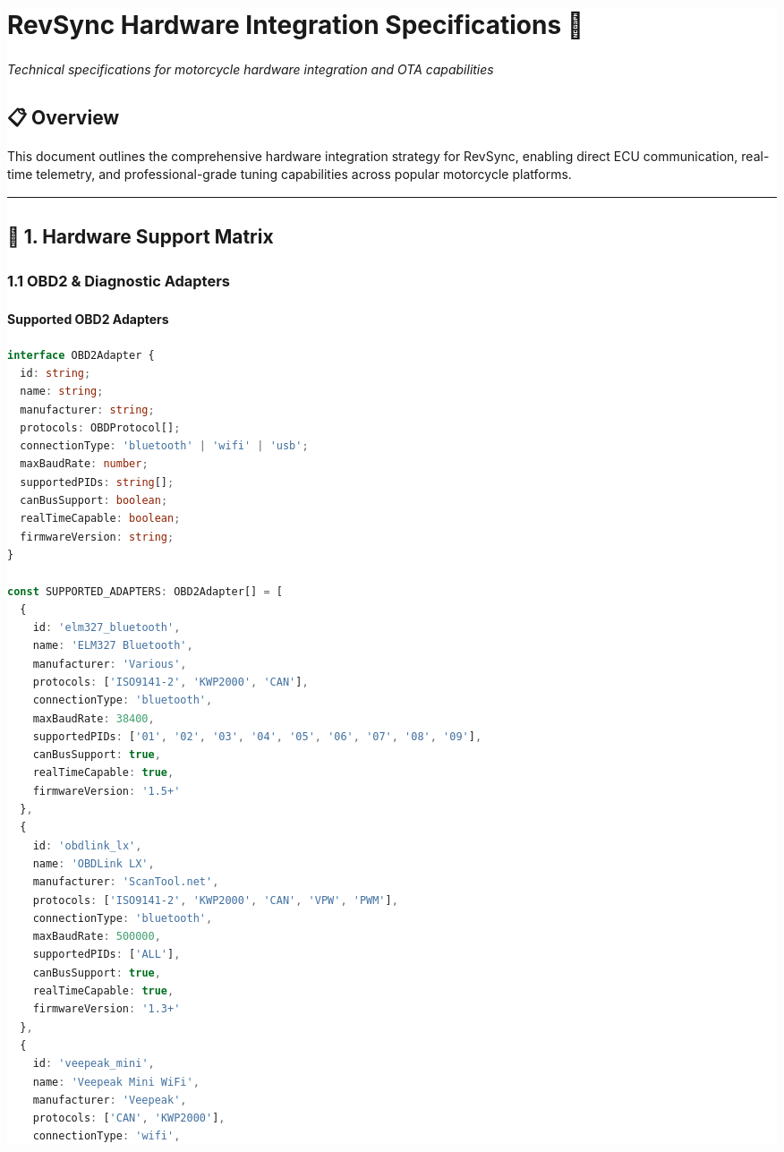 # RevSync Hardware Integration Specifications 🔌

*Technical specifications for motorcycle hardware integration and OTA capabilities*

## 📋 Overview

This document outlines the comprehensive hardware integration strategy for RevSync, enabling direct ECU communication, real-time telemetry, and professional-grade tuning capabilities across popular motorcycle platforms.

---

## 🔧 1. Hardware Support Matrix

### 1.1 OBD2 & Diagnostic Adapters

#### Supported OBD2 Adapters
```typescript
interface OBD2Adapter {
  id: string;
  name: string;
  manufacturer: string;
  protocols: OBDProtocol[];
  connectionType: 'bluetooth' | 'wifi' | 'usb';
  maxBaudRate: number;
  supportedPIDs: string[];
  canBusSupport: boolean;
  realTimeCapable: boolean;
  firmwareVersion: string;
}

const SUPPORTED_ADAPTERS: OBD2Adapter[] = [
  {
    id: 'elm327_bluetooth',
    name: 'ELM327 Bluetooth',
    manufacturer: 'Various',
    protocols: ['ISO9141-2', 'KWP2000', 'CAN'],
    connectionType: 'bluetooth',
    maxBaudRate: 38400,
    supportedPIDs: ['01', '02', '03', '04', '05', '06', '07', '08', '09'],
    canBusSupport: true,
    realTimeCapable: true,
    firmwareVersion: '1.5+'
  },
  {
    id: 'obdlink_lx',
    name: 'OBDLink LX',
    manufacturer: 'ScanTool.net',
    protocols: ['ISO9141-2', 'KWP2000', 'CAN', 'VPW', 'PWM'],
    connectionType: 'bluetooth',
    maxBaudRate: 500000,
    supportedPIDs: ['ALL'],
    canBusSupport: true,
    realTimeCapable: true,
    firmwareVersion: '1.3+'
  },
  {
    id: 'veepeak_mini',
    name: 'Veepeak Mini WiFi',
    manufacturer: 'Veepeak',
    protocols: ['CAN', 'KWP2000'],
    connectionType: 'wifi',
```